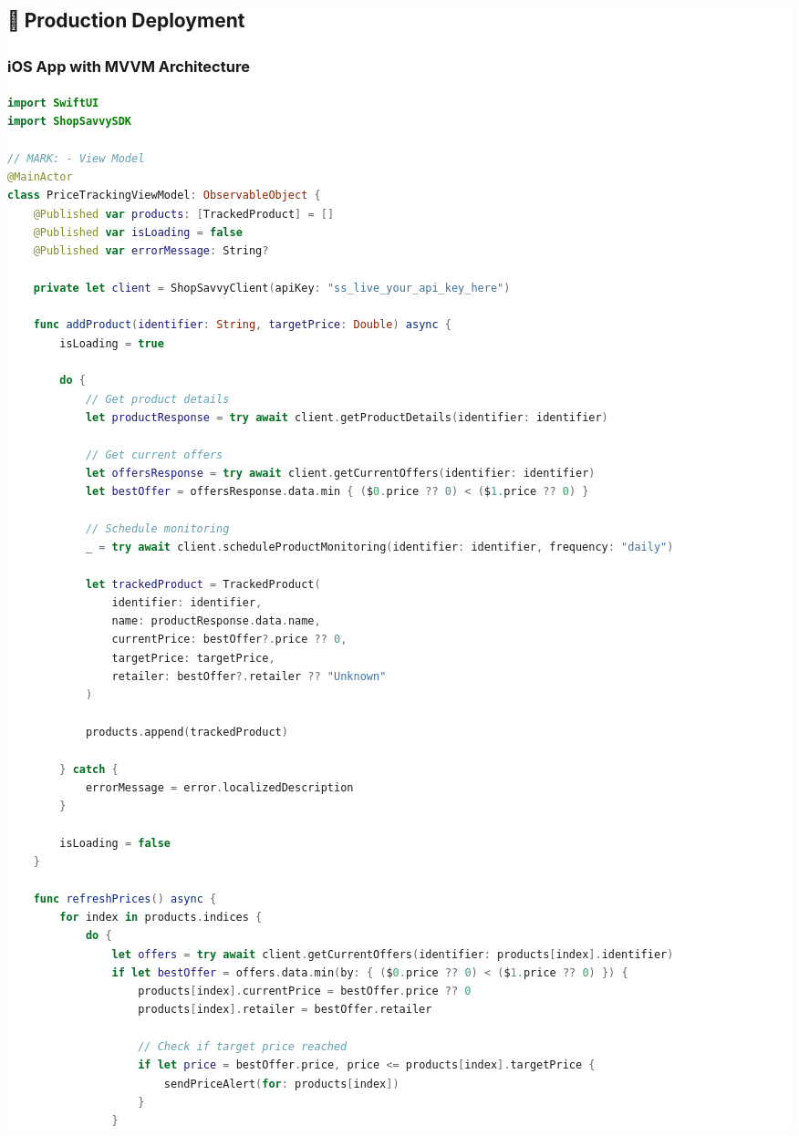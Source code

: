 ## 🚀 Production Deployment

### iOS App with MVVM Architecture

```swift
import SwiftUI
import ShopSavvySDK

// MARK: - View Model
@MainActor
class PriceTrackingViewModel: ObservableObject {
    @Published var products: [TrackedProduct] = []
    @Published var isLoading = false
    @Published var errorMessage: String?
    
    private let client = ShopSavvyClient(apiKey: "ss_live_your_api_key_here")
    
    func addProduct(identifier: String, targetPrice: Double) async {
        isLoading = true
        
        do {
            // Get product details
            let productResponse = try await client.getProductDetails(identifier: identifier)
            
            // Get current offers
            let offersResponse = try await client.getCurrentOffers(identifier: identifier)
            let bestOffer = offersResponse.data.min { ($0.price ?? 0) < ($1.price ?? 0) }
            
            // Schedule monitoring
            _ = try await client.scheduleProductMonitoring(identifier: identifier, frequency: "daily")
            
            let trackedProduct = TrackedProduct(
                identifier: identifier,
                name: productResponse.data.name,
                currentPrice: bestOffer?.price ?? 0,
                targetPrice: targetPrice,
                retailer: bestOffer?.retailer ?? "Unknown"
            )
            
            products.append(trackedProduct)
            
        } catch {
            errorMessage = error.localizedDescription
        }
        
        isLoading = false
    }
    
    func refreshPrices() async {
        for index in products.indices {
            do {
                let offers = try await client.getCurrentOffers(identifier: products[index].identifier)
                if let bestOffer = offers.data.min(by: { ($0.price ?? 0) < ($1.price ?? 0) }) {
                    products[index].currentPrice = bestOffer.price ?? 0
                    products[index].retailer = bestOffer.retailer
                    
                    // Check if target price reached
                    if let price = bestOffer.price, price <= products[index].targetPrice {
                        sendPriceAlert(for: products[index])
                    }
                }
```